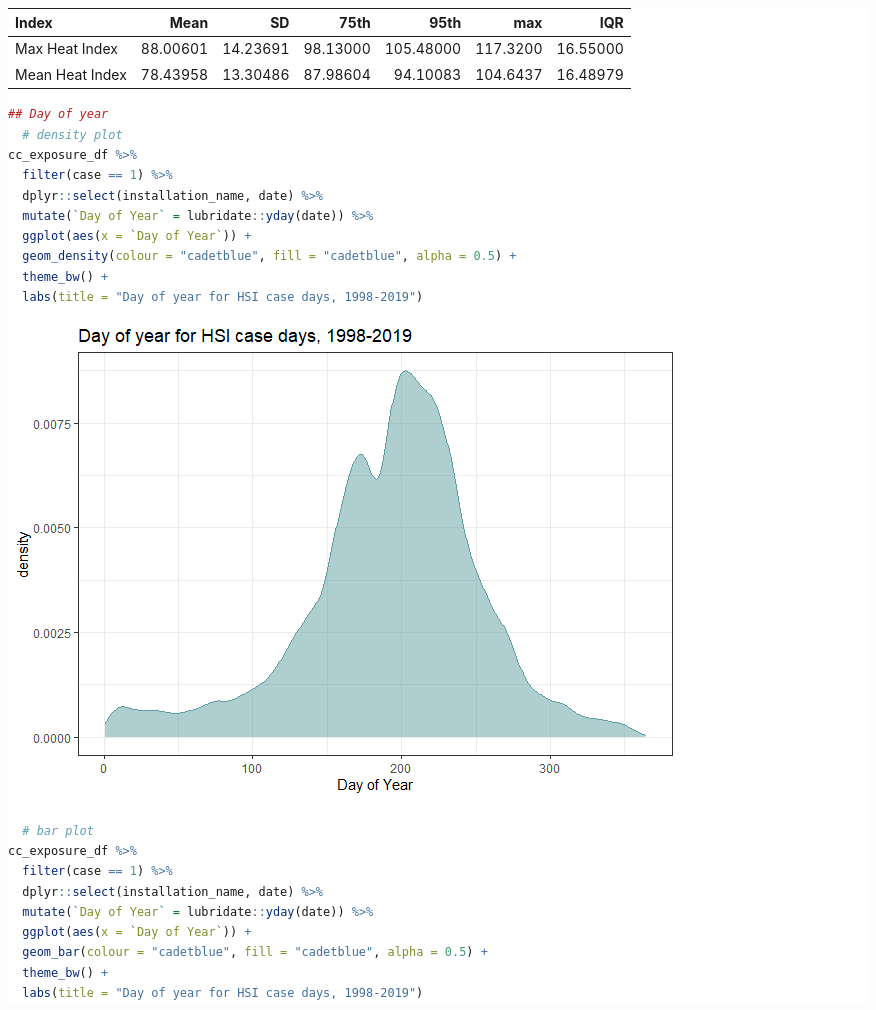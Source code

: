 

|Index           |     Mean|       SD|     75th|      95th|      max|      IQR|
|:---------------|--------:|--------:|--------:|---------:|--------:|--------:|
|Max Heat Index  | 88.00601| 14.23691| 98.13000| 105.48000| 117.3200| 16.55000|
|Mean Heat Index | 78.43958| 13.30486| 87.98604|  94.10083| 104.6437| 16.48979|

```r
## Day of year
  # density plot
cc_exposure_df %>%
  filter(case == 1) %>% 
  dplyr::select(installation_name, date) %>% 
  mutate(`Day of Year` = lubridate::yday(date)) %>% 
  ggplot(aes(x = `Day of Year`)) +
  geom_density(colour = "cadetblue", fill = "cadetblue", alpha = 0.5) +
  theme_bw() +
  labs(title = "Day of year for HSI case days, 1998-2019")
```

![](descriptive_files/figure-html/unnamed-chunk-7-3.png)

```r
  # bar plot
cc_exposure_df %>%
  filter(case == 1) %>% 
  dplyr::select(installation_name, date) %>% 
  mutate(`Day of Year` = lubridate::yday(date)) %>% 
  ggplot(aes(x = `Day of Year`)) +
  geom_bar(colour = "cadetblue", fill = "cadetblue", alpha = 0.5) +
  theme_bw() +
  labs(title = "Day of year for HSI case days, 1998-2019")
```
